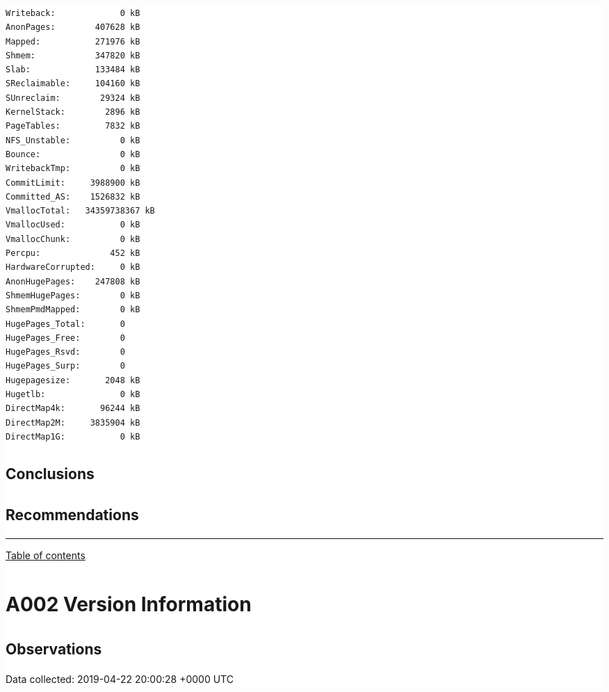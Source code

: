 ```
Writeback:             0 kB
AnonPages:        407628 kB
Mapped:           271976 kB
Shmem:            347820 kB
Slab:             133484 kB
SReclaimable:     104160 kB
SUnreclaim:        29324 kB
KernelStack:        2896 kB
PageTables:         7832 kB
NFS_Unstable:          0 kB
Bounce:                0 kB
WritebackTmp:          0 kB
CommitLimit:     3988900 kB
Committed_AS:    1526832 kB
VmallocTotal:   34359738367 kB
VmallocUsed:           0 kB
VmallocChunk:          0 kB
Percpu:              452 kB
HardwareCorrupted:     0 kB
AnonHugePages:    247808 kB
ShmemHugePages:        0 kB
ShmemPmdMapped:        0 kB
HugePages_Total:       0
HugePages_Free:        0
HugePages_Rsvd:        0
HugePages_Surp:        0
Hugepagesize:       2048 kB
Hugetlb:               0 kB
DirectMap4k:       96244 kB
DirectMap2M:     3835904 kB
DirectMap1G:           0 kB
```








## Conclusions ##


## Recommendations ##
---
<a name="postgres-checkup_A002"></a>
[Table of contents](#postgres-checkup_top)
# A002 Version Information #

## Observations ##
Data collected: 2019-04-22 20:00:28 +0000 UTC  
